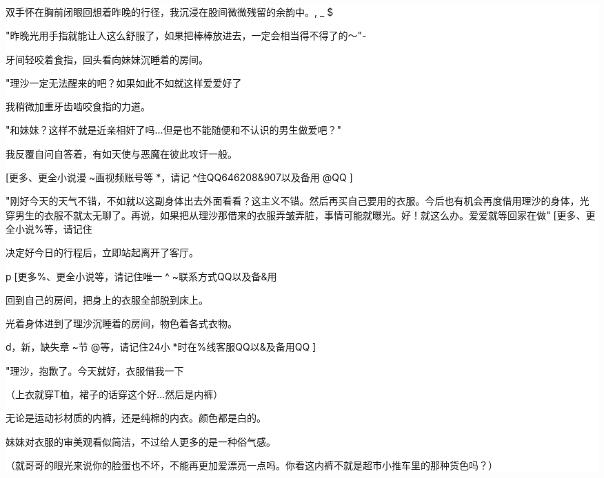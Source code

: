 
双手怀在胸前闭眼回想着昨晚的行径，我沉浸在股间微微残留的余韵中。,  _ $



"昨晚光用手指就能让人这么舒服了，如果把棒棒放进去，一定会相当得不得了的～"-



牙间轻咬着食指，回头看向妹妹沉睡着的房间。



"理沙一定无法醒来的吧？如果如此不如就这样爱爱好了



我稍微加重牙齿啮咬食指的力道。



"和妹妹？这样不就是近亲相奸了吗...但是也不能随便和不认识的男生做爱吧？"



我反覆自问自答着，有如天使与恶魔在彼此攻讦一般。



 [更多、更全小说漫 ~画视频账号等 *，请记 ^住QQ646208&907以及备用 @QQ ]



"刚好今天的天气不错，不如就以这副身体出去外面看看？这主义不错。然后再买自己要用的衣服。今后也有机会再度借用理沙的身体，光穿男生的衣服不就太无聊了。再说，如果把从理沙那借来的衣服弄皱弄脏，事情可能就曝光。好！就这么办。爱爱就等回家在做" [更多、更全小说%等，请记住



决定好今日的行程后，立即站起离开了客厅。



p [更多%、更全小说等，请记住唯一 ^ ~联系方式QQ以及备&用



回到自己的房间，把身上的衣服全部脱到床上。



光着身体进到了理沙沉睡着的房间，物色着各式衣物。

d，新，缺失章 ~节 @等，请记住24小 *时在%线客服QQ以&及备用QQ ]



"理沙，抱歉了。今天就好，衣服借我一下



（上衣就穿T桖，裙子的话穿这个好...然后是内裤）



无论是运动衫材质的内裤，还是纯棉的内衣。颜色都是白的。



妹妹对衣服的审美观看似简洁，不过给人更多的是一种俗气感。



（就哥哥的眼光来说你的脸蛋也不坏，不能再更加爱漂亮一点吗。你看这内裤不就是超市小推车里的那种货色吗？）


